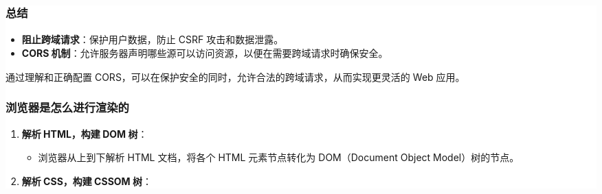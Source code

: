 ### 总结

- **阻止跨域请求**：保护用户数据，防止 CSRF 攻击和数据泄露。
- **CORS 机制**：允许服务器声明哪些源可以访问资源，以便在需要跨域请求时确保安全。

通过理解和正确配置 CORS，可以在保护安全的同时，允许合法的跨域请求，从而实现更灵活的 Web 应用。





### 浏览器是怎么进行渲染的

1. **解析 HTML，构建 DOM 树**：
   - 浏览器从上到下解析 HTML 文档，将各个 HTML 元素节点转化为 DOM（Document Object Model）树的节点。

2. **解析 CSS，构建 CSSOM 树**：
